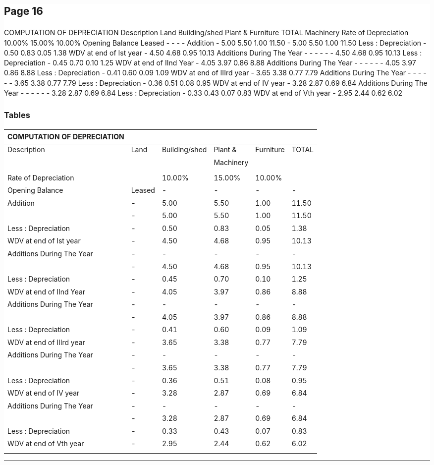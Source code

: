 
## Page 16

COMPUTATION OF DEPRECIATION Description Land Building/shed Plant & Furniture TOTAL Machinery Rate of Depreciation 10.00% 15.00% 10.00% Opening Balance Leased - - - - Addition - 5.00 5.50 1.00 11.50 - 5.00 5.50 1.00 11.50 Less : Depreciation - 0.50 0.83 0.05 1.38 WDV at end of Ist year - 4.50 4.68 0.95 10.13 Additions During The Year - - - - - - 4.50 4.68 0.95 10.13 Less : Depreciation - 0.45 0.70 0.10 1.25 WDV at end of IInd Year - 4.05 3.97 0.86 8.88 Additions During The Year - - - - - - 4.05 3.97 0.86 8.88 Less : Depreciation - 0.41 0.60 0.09 1.09 WDV at end of IIIrd year - 3.65 3.38 0.77 7.79 Additions During The Year - - - - - - 3.65 3.38 0.77 7.79 Less : Depreciation - 0.36 0.51 0.08 0.95 WDV at end of IV year - 3.28 2.87 0.69 6.84 Additions During The Year - - - - - - 3.28 2.87 0.69 6.84 Less : Depreciation - 0.33 0.43 0.07 0.83 WDV at end of Vth year - 2.95 2.44 0.62 6.02

### Tables

| COMPUTATION OF DEPRECIATION |  |  |  |  |  |
|---|---|---|---|---|---|
| Description | Land | Building/shed | Plant & | Furniture | TOTAL |
|  |  |  | Machinery |  |  |
|  |  |  |  |  |  |
| Rate of Depreciation |  | 10.00% | 15.00% | 10.00% |  |
| Opening Balance | Leased | - | - | - | - |
| Addition | - | 5.00 | 5.50 | 1.00 | 11.50 |
|  | - | 5.00 | 5.50 | 1.00 | 11.50 |
| Less : Depreciation | - | 0.50 | 0.83 | 0.05 | 1.38 |
| WDV at end of Ist year | - | 4.50 | 4.68 | 0.95 | 10.13 |
| Additions During The Year | - | - | - | - | - |
|  | - | 4.50 | 4.68 | 0.95 | 10.13 |
| Less : Depreciation | - | 0.45 | 0.70 | 0.10 | 1.25 |
| WDV at end of IInd Year | - | 4.05 | 3.97 | 0.86 | 8.88 |
| Additions During The Year | - | - | - | - | - |
|  | - | 4.05 | 3.97 | 0.86 | 8.88 |
| Less : Depreciation | - | 0.41 | 0.60 | 0.09 | 1.09 |
| WDV at end of IIIrd year | - | 3.65 | 3.38 | 0.77 | 7.79 |
| Additions During The Year | - | - | - | - | - |
|  | - | 3.65 | 3.38 | 0.77 | 7.79 |
| Less : Depreciation | - | 0.36 | 0.51 | 0.08 | 0.95 |
| WDV at end of IV year | - | 3.28 | 2.87 | 0.69 | 6.84 |
| Additions During The Year | - | - | - | - | - |
|  | - | 3.28 | 2.87 | 0.69 | 6.84 |
| Less : Depreciation | - | 0.33 | 0.43 | 0.07 | 0.83 |
| WDV at end of Vth year | - | 2.95 | 2.44 | 0.62 | 6.02 |
|  |  |  |  |  |  |

---